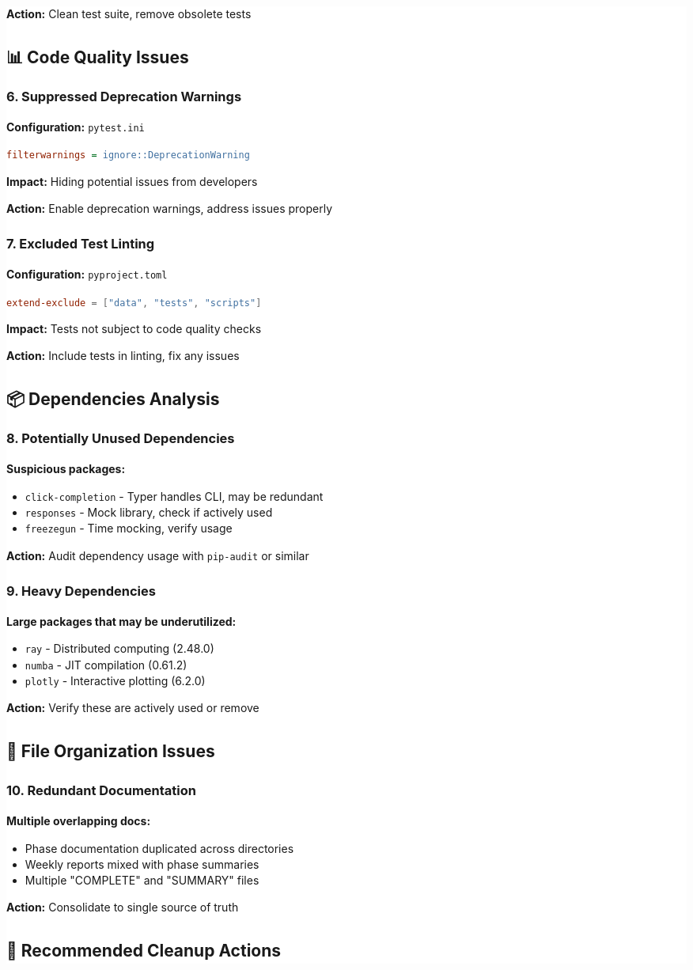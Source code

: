 **Action:** Clean test suite, remove obsolete tests

## 📊 Code Quality Issues

### 6. Suppressed Deprecation Warnings
**Configuration:** `pytest.ini`
```ini
filterwarnings = ignore::DeprecationWarning
```
**Impact:** Hiding potential issues from developers

**Action:** Enable deprecation warnings, address issues properly

### 7. Excluded Test Linting
**Configuration:** `pyproject.toml`
```toml
extend-exclude = ["data", "tests", "scripts"]
```
**Impact:** Tests not subject to code quality checks

**Action:** Include tests in linting, fix any issues

## 📦 Dependencies Analysis

### 8. Potentially Unused Dependencies
**Suspicious packages:**
- `click-completion` - Typer handles CLI, may be redundant
- `responses` - Mock library, check if actively used
- `freezegun` - Time mocking, verify usage

**Action:** Audit dependency usage with `pip-audit` or similar

### 9. Heavy Dependencies
**Large packages that may be underutilized:**
- `ray` - Distributed computing (2.48.0)
- `numba` - JIT compilation (0.61.2)
- `plotly` - Interactive plotting (6.2.0)

**Action:** Verify these are actively used or remove

## 📁 File Organization Issues

### 10. Redundant Documentation
**Multiple overlapping docs:**
- Phase documentation duplicated across directories
- Weekly reports mixed with phase summaries
- Multiple "COMPLETE" and "SUMMARY" files

**Action:** Consolidate to single source of truth

## 🔧 Recommended Cleanup Actions
